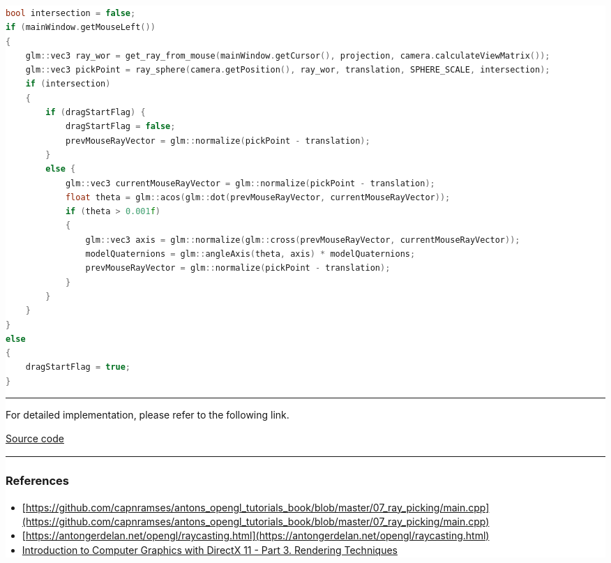 ```cpp
bool intersection = false;
if (mainWindow.getMouseLeft())
{
	glm::vec3 ray_wor = get_ray_from_mouse(mainWindow.getCursor(), projection, camera.calculateViewMatrix());
	glm::vec3 pickPoint = ray_sphere(camera.getPosition(), ray_wor, translation, SPHERE_SCALE, intersection);
	if (intersection)
	{
		if (dragStartFlag) {
			dragStartFlag = false;
			prevMouseRayVector = glm::normalize(pickPoint - translation);
		}
		else {
			glm::vec3 currentMouseRayVector = glm::normalize(pickPoint - translation);
			float theta = glm::acos(glm::dot(prevMouseRayVector, currentMouseRayVector));
			if (theta > 0.001f)
			{
				glm::vec3 axis = glm::normalize(glm::cross(prevMouseRayVector, currentMouseRayVector));
				modelQuaternions = glm::angleAxis(theta, axis) * modelQuaternions;
				prevMouseRayVector = glm::normalize(pickPoint - translation);
			}
		}
	}
}
else
{
	dragStartFlag = true;
}
```

---

For detailed implementation, please refer to the following link.

[Source code](https://github.com/waynechoidev/mouse-picking-ray-tracing)

---

### References

- [https://github.com/capnramses/antons_opengl_tutorials_book/blob/master/07_ray_picking/main.cpp](https://github.com/capnramses/antons_opengl_tutorials_book/blob/master/07_ray_picking/main.cpp)
- [https://antongerdelan.net/opengl/raycasting.html](https://antongerdelan.net/opengl/raycasting.html)
- [Introduction to Computer Graphics with DirectX 11 - Part 3. Rendering Techniques](https://honglab.co.kr/courses/graphicspt3)
